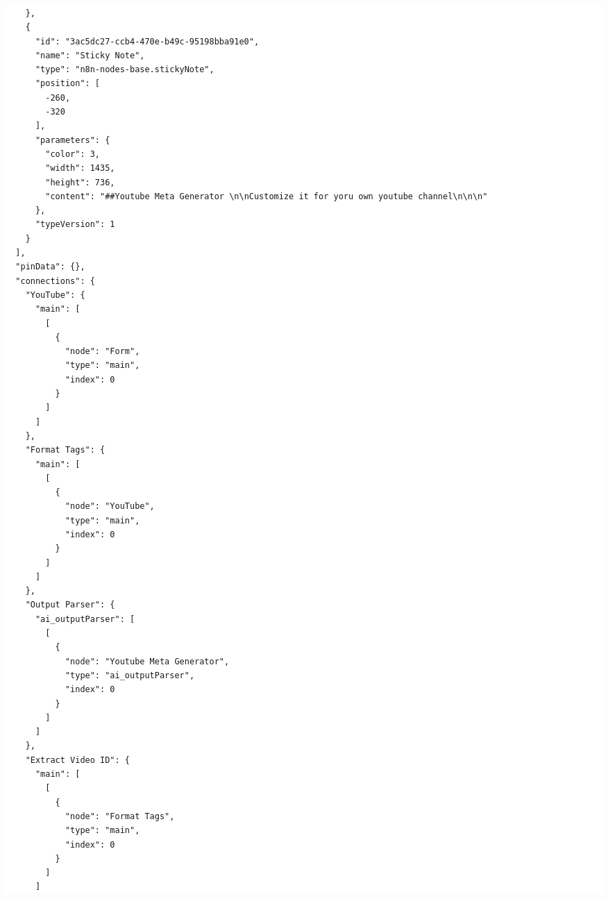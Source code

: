 ```
    },
    {
      "id": "3ac5dc27-ccb4-470e-b49c-95198bba91e0",
      "name": "Sticky Note",
      "type": "n8n-nodes-base.stickyNote",
      "position": [
        -260,
        -320
      ],
      "parameters": {
        "color": 3,
        "width": 1435,
        "height": 736,
        "content": "##Youtube Meta Generator \n\nCustomize it for yoru own youtube channel\n\n\n"
      },
      "typeVersion": 1
    }
  ],
  "pinData": {},
  "connections": {
    "YouTube": {
      "main": [
        [
          {
            "node": "Form",
            "type": "main",
            "index": 0
          }
        ]
      ]
    },
    "Format Tags": {
      "main": [
        [
          {
            "node": "YouTube",
            "type": "main",
            "index": 0
          }
        ]
      ]
    },
    "Output Parser": {
      "ai_outputParser": [
        [
          {
            "node": "Youtube Meta Generator",
            "type": "ai_outputParser",
            "index": 0
          }
        ]
      ]
    },
    "Extract Video ID": {
      "main": [
        [
          {
            "node": "Format Tags",
            "type": "main",
            "index": 0
          }
        ]
      ]
```